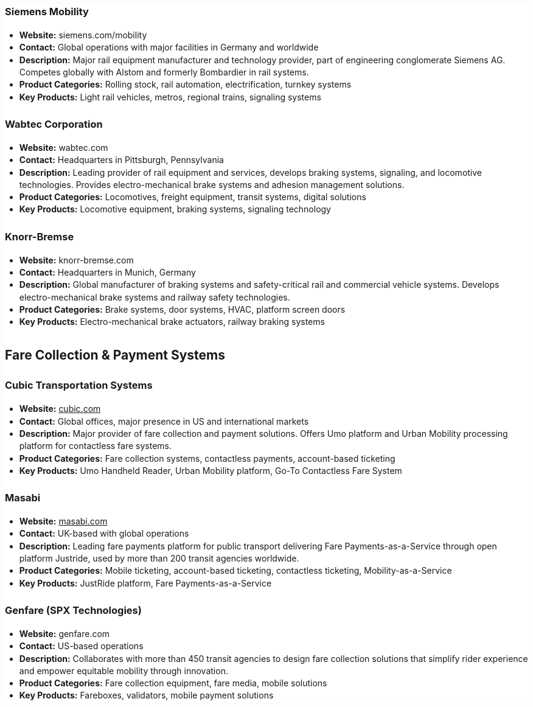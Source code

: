 ### **Siemens Mobility**
- **Website:** siemens.com/mobility
- **Contact:** Global operations with major facilities in Germany and worldwide
- **Description:** Major rail equipment manufacturer and technology provider, part of engineering conglomerate Siemens AG. Competes globally with Alstom and formerly Bombardier in rail systems.
- **Product Categories:** Rolling stock, rail automation, electrification, turnkey systems
- **Key Products:** Light rail vehicles, metros, regional trains, signaling systems

### **Wabtec Corporation**
- **Website:** wabtec.com
- **Contact:** Headquarters in Pittsburgh, Pennsylvania
- **Description:** Leading provider of rail equipment and services, develops braking systems, signaling, and locomotive technologies. Provides electro-mechanical brake systems and adhesion management solutions.
- **Product Categories:** Locomotives, freight equipment, transit systems, digital solutions
- **Key Products:** Locomotive equipment, braking systems, signaling technology

### **Knorr-Bremse**
- **Website:** knorr-bremse.com
- **Contact:** Headquarters in Munich, Germany
- **Description:** Global manufacturer of braking systems and safety-critical rail and commercial vehicle systems. Develops electro-mechanical brake systems and railway safety technologies.
- **Product Categories:** Brake systems, door systems, HVAC, platform screen doors
- **Key Products:** Electro-mechanical brake actuators, railway braking systems

## **Fare Collection & Payment Systems**

### **Cubic Transportation Systems**
- **Website:** [cubic.com](https://www.cubic.com/)
- **Contact:** Global offices, major presence in US and international markets
- **Description:** Major provider of fare collection and payment solutions. Offers Umo platform and Urban Mobility processing platform for contactless fare systems.
- **Product Categories:** Fare collection systems, contactless payments, account-based ticketing
- **Key Products:** Umo Handheld Reader, Urban Mobility platform, Go-To Contactless Fare System

### **Masabi**
- **Website:** [masabi.com](https://www.masabi.com/)
- **Contact:** UK-based with global operations
- **Description:** Leading fare payments platform for public transport delivering Fare Payments-as-a-Service through open platform Justride, used by more than 200 transit agencies worldwide.
- **Product Categories:** Mobile ticketing, account-based ticketing, contactless ticketing, Mobility-as-a-Service
- **Key Products:** JustRide platform, Fare Payments-as-a-Service

### **Genfare (SPX Technologies)**
- **Website:** genfare.com
- **Contact:** US-based operations
- **Description:** Collaborates with more than 450 transit agencies to design fare collection solutions that simplify rider experience and empower equitable mobility through innovation.
- **Product Categories:** Fare collection equipment, fare media, mobile solutions
- **Key Products:** Fareboxes, validators, mobile payment solutions
